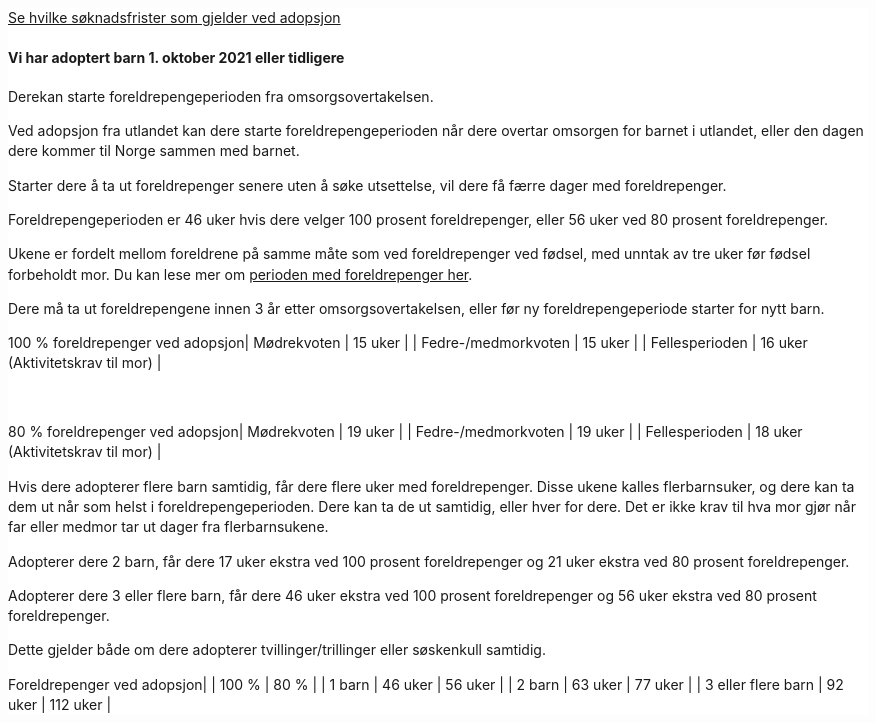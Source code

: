  [Se hvilke søknadsfrister som gjelder ved adopsjon](https://www.nav.no/foreldrepenger#soknadsfrister)

 #### Vi har adoptert barn 1. oktober 2021 eller tidligere

 Derekan starte foreldrepengeperioden fra omsorgsovertakelsen.

 Ved adopsjon fra utlandet kan dere starte foreldrepengeperioden når dere overtar omsorgen for barnet i utlandet, eller den dagen dere kommer til Norge sammen med barnet. 

 Starter dere å ta ut foreldrepenger senere uten å søke utsettelse, vil dere få færre dager med foreldrepenger. 

 Foreldrepengeperioden er 46 uker hvis dere velger 100 prosent foreldrepenger, eller 56 uker ved 80 prosent foreldrepenger.

 Ukene er fordelt mellom foreldrene på samme måte som ved foreldrepenger ved fødsel, med unntak av tre uker før fødsel forbeholdt mor. Du kan lese mer om [perioden med foreldrepenger her](https://www.nav.no/foreldrepenger#hvor-lenge). 

 Dere må ta ut foreldrepengene innen 3 år etter omsorgsovertakelsen, eller før ny foreldrepengeperiode starter for nytt barn.

 

100 % foreldrepenger ved adopsjon| Mødrekvoten | 15 uker |
| Fedre-/medmorkvoten | 15 uker |
| Fellesperioden | 16 uker (Aktivitetskrav til mor) |

  

 

80 % foreldrepenger ved adopsjon| Mødrekvoten | 19 uker |
| Fedre-/medmorkvoten | 19 uker |
| Fellesperioden | 18 uker (Aktivitetskrav til mor) |

 Hvis dere adopterer flere barn samtidig, får dere flere uker med foreldrepenger. Disse ukene kalles flerbarnsuker, og dere kan ta dem ut når som helst i foreldrepengeperioden. Dere kan ta de ut samtidig, eller hver for dere. Det er ikke krav til hva mor gjør når far eller medmor tar ut dager fra flerbarnsukene.

 Adopterer dere 2 barn, får dere 17 uker ekstra ved 100 prosent foreldrepenger og 21 uker ekstra ved 80 prosent foreldrepenger.

 Adopterer dere 3 eller flere barn, får dere 46 uker ekstra ved 100 prosent foreldrepenger og 56 uker ekstra ved 80 prosent foreldrepenger.

 Dette gjelder både om dere adopterer tvillinger/trillinger eller søskenkull samtidig. 

 

Foreldrepenger ved adopsjon|  | 100 % | 80 % |
| 1 barn | 46 uker | 56 uker |
| 2 barn | 63 uker | 77 uker |
| 3 eller flere barn | 92 uker | 112 uker |
